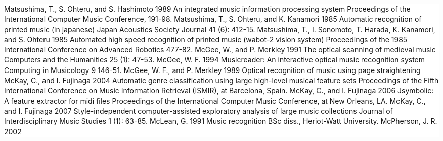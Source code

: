   <tr>
  <td>Matsushima, T., S. Ohteru, and S. Hashimoto</td>
  <td>1989</td>
  <td>An integrated music information processing system</td>
  <td>Proceedings of the International Computer Music Conference, 191-98.</td>
  </tr>
  <tr>
  <td>Matsushima, T., S. Ohteru, and K. Kanamori</td>
  <td>1985</td>
  <td>Automatic recognition of printed music (in japanese)</td>
  <td>Japan Acoustics Society Journal 41 (6): 412-15.</td>
  </tr>
  <tr>
  <td>Matsushima, T., I. Sonomoto, T. Harada, K. Kanamori, and S. Ohteru</td>
  <td>1985</td>
  <td>Automated high speed recognition of printed music (wabot-2 vision system)</td>
  <td>Proceedings of the 1985 International Conference on Advanced Robotics 477-82.</td>
  </tr>
  <tr>
  <td>McGee, W., and P. Merkley</td>
  <td>1991</td>
  <td>The optical scanning of medieval music</td>
  <td>Computers and the Humanities 25 (1): 47-53.</td>
  </tr>
  <tr>
  <td>McGee, W. F.</td>
  <td>1994</td>
  <td>Musicreader: An interactive optical music recognition system</td>
  <td>Computing in Musicology 9 146-51.</td>
  </tr>
  <tr>
  <td>McGee, W. F., and P. Merkley</td>
  <td>1989</td>
  <td>Optical recognition of music using page straightening</td>
  <td></td>
  </tr>
  <tr>
  <td>McKay, C., and I. Fujinaga</td>
  <td>2004</td>
  <td>Automatic genre classification using large high-level musical feature sets</td>
  <td>Proceedings of the Fifth International Conference on Music Information Retrieval (ISMIR), at Barcelona, Spain.</td>
  </tr>
  <tr>
  <td>McKay, C., and I. Fujinaga</td>
  <td>2006</td>
  <td>Jsymbolic: A feature extractor for midi files</td>
  <td>Proceedings of the International Computer Music Conference, at New Orleans, LA.</td>
  </tr>
  <tr>
  <td>McKay, C., and I. Fujinaga</td>
  <td>2007</td>
  <td>Style-independent computer-assisted exploratory analysis of large music collections</td>
  <td>Journal of Interdisciplinary Music Studies 1 (1): 63-85.</td>
  </tr>
  <tr>
  <td>McLean, G.</td>
  <td>1991</td>
  <td>Music recognition</td>
  <td>BSc diss., Heriot-Watt University.</td>
  </tr>
  <tr>
  <td>McPherson, J. R.</td>
  <td>2002</td>